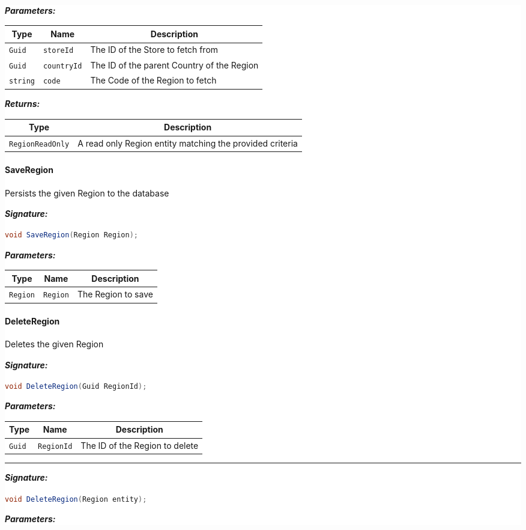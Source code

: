 ***Parameters:***

| Type | Name | Description |
| ---- | ----- | ----------- |
| `Guid` | `storeId` | The ID of the Store to fetch from |
| `Guid` | `countryId` | The ID of the parent Country of the Region |
| `string` | `code` | The Code of the Region to fetch  |

***Returns:***

| Type | Description |
| ---- | ----------- |
| `RegionReadOnly` | A read only Region entity matching the provided criteria  |

#### SaveRegion

Persists the given Region to the database

***Signature:***

````csharp
void SaveRegion(Region Region);
````

***Parameters:***

| Type | Name | Description |
| ---- | ----- | ----------- |
| `Region` | `Region` | The Region to save  |

#### DeleteRegion

Deletes the given Region

***Signature:***

````csharp
void DeleteRegion(Guid RegionId);
````

***Parameters:***

| Type | Name | Description |
| ---- | ----- | ----------- |
| `Guid` | `RegionId` | The ID of the Region to delete |

---

***Signature:***

````csharp
void DeleteRegion(Region entity);
````

***Parameters:***
